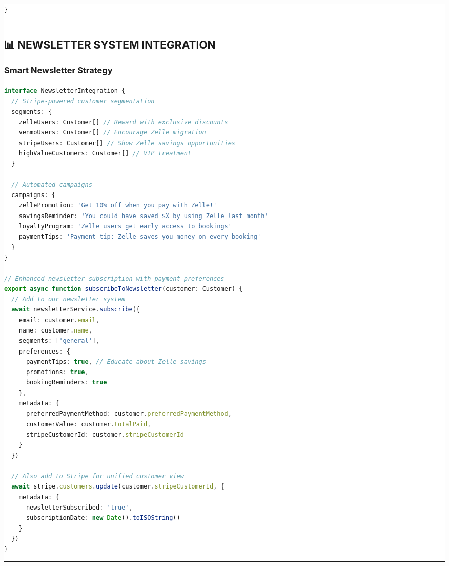 ```typescript
}
```

---

## 📊 **NEWSLETTER SYSTEM INTEGRATION**

### **Smart Newsletter Strategy**

```typescript
interface NewsletterIntegration {
  // Stripe-powered customer segmentation
  segments: {
    zelleUsers: Customer[] // Reward with exclusive discounts
    venmoUsers: Customer[] // Encourage Zelle migration
    stripeUsers: Customer[] // Show Zelle savings opportunities
    highValueCustomers: Customer[] // VIP treatment
  }

  // Automated campaigns
  campaigns: {
    zellePromotion: 'Get 10% off when you pay with Zelle!'
    savingsReminder: 'You could have saved $X by using Zelle last month'
    loyaltyProgram: 'Zelle users get early access to bookings'
    paymentTips: 'Payment tip: Zelle saves you money on every booking'
  }
}

// Enhanced newsletter subscription with payment preferences
export async function subscribeToNewsletter(customer: Customer) {
  // Add to our newsletter system
  await newsletterService.subscribe({
    email: customer.email,
    name: customer.name,
    segments: ['general'],
    preferences: {
      paymentTips: true, // Educate about Zelle savings
      promotions: true,
      bookingReminders: true
    },
    metadata: {
      preferredPaymentMethod: customer.preferredPaymentMethod,
      customerValue: customer.totalPaid,
      stripeCustomerId: customer.stripeCustomerId
    }
  })

  // Also add to Stripe for unified customer view
  await stripe.customers.update(customer.stripeCustomerId, {
    metadata: {
      newsletterSubscribed: 'true',
      subscriptionDate: new Date().toISOString()
    }
  })
}
```

---